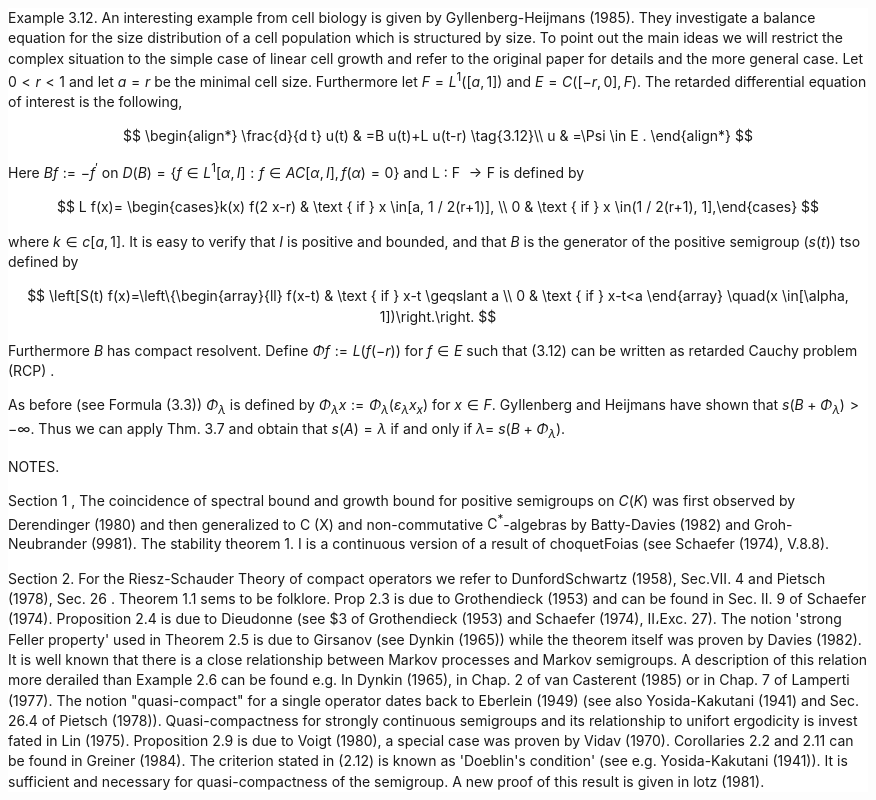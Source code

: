 Example 3.12. An interesting example from cell biology is given by Gyllenberg-Heijmans (1985). They investigate a balance equation for the size distribution of a cell population which is structured by size. To point out the main ideas we will restrict the complex situation to the simple case of linear cell growth and refer to the original paper for details and the more general case.
Let $0<r<1$ and let $a=r$ be the minimal cell size. Furthermore let $F=L^{1}([a, 1])$ and $E=C([-r, 0], F)$. The retarded differential equation of interest is the following,

$$
\begin{align*}
\frac{d}{d t} u(t) & =B u(t)+L u(t-r)  \tag{3.12}\\
u & =\Psi \in E .
\end{align*}
$$

Here $B f:=-f^{\prime}$ on $D(B)=\left\{f \in L^{1}[\alpha, I]: f \in A C[\alpha, I], f(\alpha)=0\right\}$ and L : F $\rightarrow \mathrm{F}$ is defined by

$$
L f(x)= \begin{cases}k(x) f(2 x-r) & \text { if } x \in[a, 1 / 2(r+1)], \\ 0 & \text { if } x \in(1 / 2(r+1), 1],\end{cases}
$$

where $k \in c[a, 1]$.
It is easy to verify that $I$ is positive and bounded, and that $B$ is the generator of the positive semigroup $(s(t))$ tso defined by

$$
\left[S(t) f(x)=\left\{\begin{array}{ll}
f(x-t) & \text { if } x-t \geqslant a \\
0 & \text { if } x-t<a
\end{array} \quad(x \in[\alpha, 1])\right.\right.
$$

Furthermore $B$ has compact resolvent. Define $\Phi f:=L(f(-r))$ for $f \in E$ such that (3.12) can be written as retarded Cauchy problem (RCP) .

As before (see Formula (3.3)) $\Phi_{\lambda}$ is defined by $\Phi_{\lambda} x:=\Phi_{\lambda}\left(\varepsilon_{\lambda} x_{x}\right)$ for $x \in F$. GyIlenberg and Heijmans have shown that $s\left(B+\Phi_{\lambda}\right)>-\infty$. Thus we can apply Thm. 3.7 and obtain that $s(A)=\lambda$ if and only if $\lambda=$ $s\left(B+\Phi_{\lambda}\right)$.

NOTES.

Section 1 , The coincidence of spectral bound and growth bound for positive semigroups on $C(K)$ was first observed by Derendinger (1980) and then generalized to C (X) and non-commutative $\mathrm{C}^{*}$-algebras by Batty-Davies (1982) and Groh-Neubrander (9981). The stability theorem 1. I is a continuous version of a result of choquetFoias (see Schaefer (1974), V.8.8).

Section 2. For the Riesz-Schauder Theory of compact operators we refer to DunfordSchwartz (1958), Sec.VII. 4 and Pietsch (1978), Sec. 26 . Theorem 1.1 sems to be folklore. Prop 2.3 is due to Grothendieck (1953) and can be found in Sec. II. 9 of Schaefer (1974). Proposition 2.4 is due to Dieudonne (see $\$ 3$ of Grothendieck (1953) and Schaefer (1974), II،Exc. 27). The notion 'strong Feller property' used in Theorem 2.5 is due to Girsanov (see Dynkin (1965)) while the theorem itself was proven by Davies (1982). It is well known that there is a close relationship between Markov processes and Markov semigroups. A description of this relation more derailed than Example 2.6 can be found e.g. In Dynkin (1965), in Chap. 2 of van Casterent (1985) or in Chap. 7 of Lamperti (1977). The notion "quasi-compact" for a single operator dates back to Eberlein (1949) (see also Yosida-Kakutani (1941) and Sec. 26.4 of Pietsch (1978)). Quasi-compactness for strongly continuous semigroups and its relationship to unifort ergodicity is invest fated in Lin (1975). Proposition 2.9 is due to Voigt (1980), a special case was proven by Vidav (1970). Corollaries 2.2 and 2.11 can be found in Greiner (1984). The criterion stated in (2.12) is known as 'Doeblin's condition' (see e.g. Yosida-Kakutani (1941)). It is sufficient and
necessary for quasi-compactness of the semigroup. A new proof of this result is given in lotz (1981).
